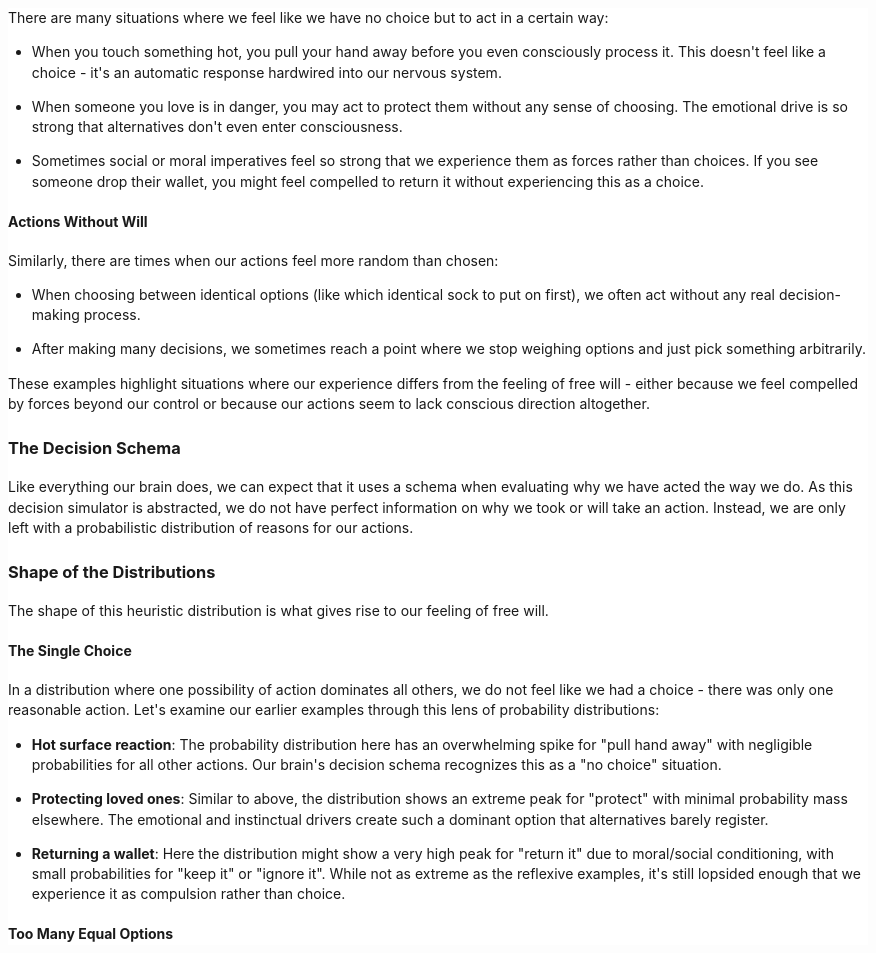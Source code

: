 There are many situations where we feel like we have no choice but to act in a certain way:

- When you touch something hot, you pull your hand away before you even consciously process it. This doesn't feel like a choice - it's an automatic response hardwired into our nervous system.

- When someone you love is in danger, you may act to protect them without any sense of choosing. The emotional drive is so strong that alternatives don't even enter consciousness.

- Sometimes social or moral imperatives feel so strong that we experience them as forces rather than choices. If you see someone drop their wallet, you might feel compelled to return it without experiencing this as a choice.

#### Actions Without Will

Similarly, there are times when our actions feel more random than chosen:

- When choosing between identical options (like which identical sock to put on first), we often act without any real decision-making process.

- After making many decisions, we sometimes reach a point where we stop weighing options and just pick something arbitrarily.

These examples highlight situations where our experience differs from the feeling of free will - either because we feel compelled by forces beyond our control or because our actions seem to lack conscious direction altogether.

### The Decision Schema

Like everything our brain does, we can expect that it uses a schema when evaluating why we have acted the way we do. As this decision simulator is abstracted, we do not have perfect information on why we took or will take an action. Instead, we are only left with a probabilistic distribution of reasons for our actions.

### Shape of the Distributions

The shape of this heuristic distribution is what gives rise to our feeling of free will.

#### The Single Choice

In a distribution where one possibility of action dominates all others, we do not feel like we had a choice - there was only one reasonable action. Let's examine our earlier examples through this lens of probability distributions:

- **Hot surface reaction**: The probability distribution here has an overwhelming spike for "pull hand away" with negligible probabilities for all other actions. Our brain's decision schema recognizes this as a "no choice" situation.

- **Protecting loved ones**: Similar to above, the distribution shows an extreme peak for "protect" with minimal probability mass elsewhere. The emotional and instinctual drivers create such a dominant option that alternatives barely register.

- **Returning a wallet**: Here the distribution might show a very high peak for "return it" due to moral/social conditioning, with small probabilities for "keep it" or "ignore it". While not as extreme as the reflexive examples, it's still lopsided enough that we experience it as compulsion rather than choice.

#### Too Many Equal Options
